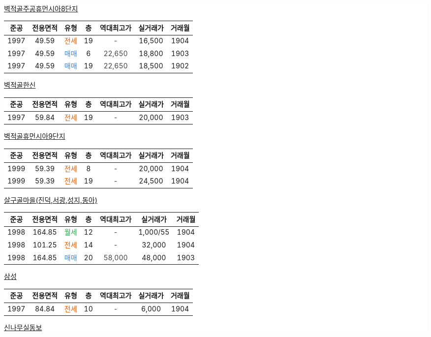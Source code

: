 [벽적골주공휴먼시아8단지](https://search.naver.com/search.naver?query=%EA%B2%BD%EA%B8%B0%EB%8F%84+%EC%88%98%EC%9B%90%EC%8B%9C+%EC%98%81%ED%86%B5%EA%B5%AC+%EC%98%81%ED%86%B5%EB%8F%99+%EB%B2%BD%EC%A0%81%EA%B3%A8%EC%A3%BC%EA%B3%B5%ED%9C%B4%EB%A8%BC%EC%8B%9C%EC%95%848%EB%8B%A8%EC%A7%80)

|준공|전용면적|유형|층|역대최고가|실거래가|거래월|
|:---:|:---:|:---:|:---:|:---:|:---:|:---:|
|1997|49.59|<span style="color:#ff5a00">전세</span>|19|<span style="color:#444444">-</span>|16,500|1904|
|1997|49.59|<span style="color:#4285f3">매매</span>|6|<span style="color:#444444">22,650</span>|18,800|1903|
|1997|49.59|<span style="color:#4285f3">매매</span>|19|<span style="color:#444444">22,650</span>|18,500|1902|

[벽적골한신](https://search.naver.com/search.naver?query=%EA%B2%BD%EA%B8%B0%EB%8F%84+%EC%88%98%EC%9B%90%EC%8B%9C+%EC%98%81%ED%86%B5%EA%B5%AC+%EC%98%81%ED%86%B5%EB%8F%99+%EB%B2%BD%EC%A0%81%EA%B3%A8%ED%95%9C%EC%8B%A0)

|준공|전용면적|유형|층|역대최고가|실거래가|거래월|
|:---:|:---:|:---:|:---:|:---:|:---:|:---:|
|1997|59.84|<span style="color:#ff5a00">전세</span>|19|<span style="color:#444444">-</span>|20,000|1903|

[벽적골휴먼시아9단지](https://search.naver.com/search.naver?query=%EA%B2%BD%EA%B8%B0%EB%8F%84+%EC%88%98%EC%9B%90%EC%8B%9C+%EC%98%81%ED%86%B5%EA%B5%AC+%EC%98%81%ED%86%B5%EB%8F%99+%EB%B2%BD%EC%A0%81%EA%B3%A8%ED%9C%B4%EB%A8%BC%EC%8B%9C%EC%95%849%EB%8B%A8%EC%A7%80)

|준공|전용면적|유형|층|역대최고가|실거래가|거래월|
|:---:|:---:|:---:|:---:|:---:|:---:|:---:|
|1999|59.39|<span style="color:#ff5a00">전세</span>|8|<span style="color:#444444">-</span>|20,000|1904|
|1999|59.39|<span style="color:#ff5a00">전세</span>|19|<span style="color:#444444">-</span>|24,500|1904|

[살구골마을(진덕,서광,성지,동아)](https://search.naver.com/search.naver?query=%EA%B2%BD%EA%B8%B0%EB%8F%84+%EC%88%98%EC%9B%90%EC%8B%9C+%EC%98%81%ED%86%B5%EA%B5%AC+%EC%98%81%ED%86%B5%EB%8F%99+%EC%82%B4%EA%B5%AC%EA%B3%A8%EB%A7%88%EC%9D%84%28%EC%A7%84%EB%8D%95%2C%EC%84%9C%EA%B4%91%2C%EC%84%B1%EC%A7%80%2C%EB%8F%99%EC%95%84%29)

|준공|전용면적|유형|층|역대최고가|실거래가|거래월|
|:---:|:---:|:---:|:---:|:---:|:---:|:---:|
|1998|164.85|<span style="color:#34a853">월세</span>|12|<span style="color:#444444">-</span>|1,000/55|1904|
|1998|101.25|<span style="color:#ff5a00">전세</span>|14|<span style="color:#444444">-</span>|32,000|1904|
|1998|164.85|<span style="color:#4285f3">매매</span>|20|<span style="color:#444444">58,000</span>|48,000|1903|

[삼성](https://search.naver.com/search.naver?query=%EA%B2%BD%EA%B8%B0%EB%8F%84+%EC%88%98%EC%9B%90%EC%8B%9C+%EC%98%81%ED%86%B5%EA%B5%AC+%EC%98%81%ED%86%B5%EB%8F%99+%EC%82%BC%EC%84%B1)

|준공|전용면적|유형|층|역대최고가|실거래가|거래월|
|:---:|:---:|:---:|:---:|:---:|:---:|:---:|
|1997|84.84|<span style="color:#ff5a00">전세</span>|10|<span style="color:#444444">-</span>|6,000|1904|

[신나무실동보](https://search.naver.com/search.naver?query=%EA%B2%BD%EA%B8%B0%EB%8F%84+%EC%88%98%EC%9B%90%EC%8B%9C+%EC%98%81%ED%86%B5%EA%B5%AC+%EC%98%81%ED%86%B5%EB%8F%99+%EC%8B%A0%EB%82%98%EB%AC%B4%EC%8B%A4%EB%8F%99%EB%B3%B4)
